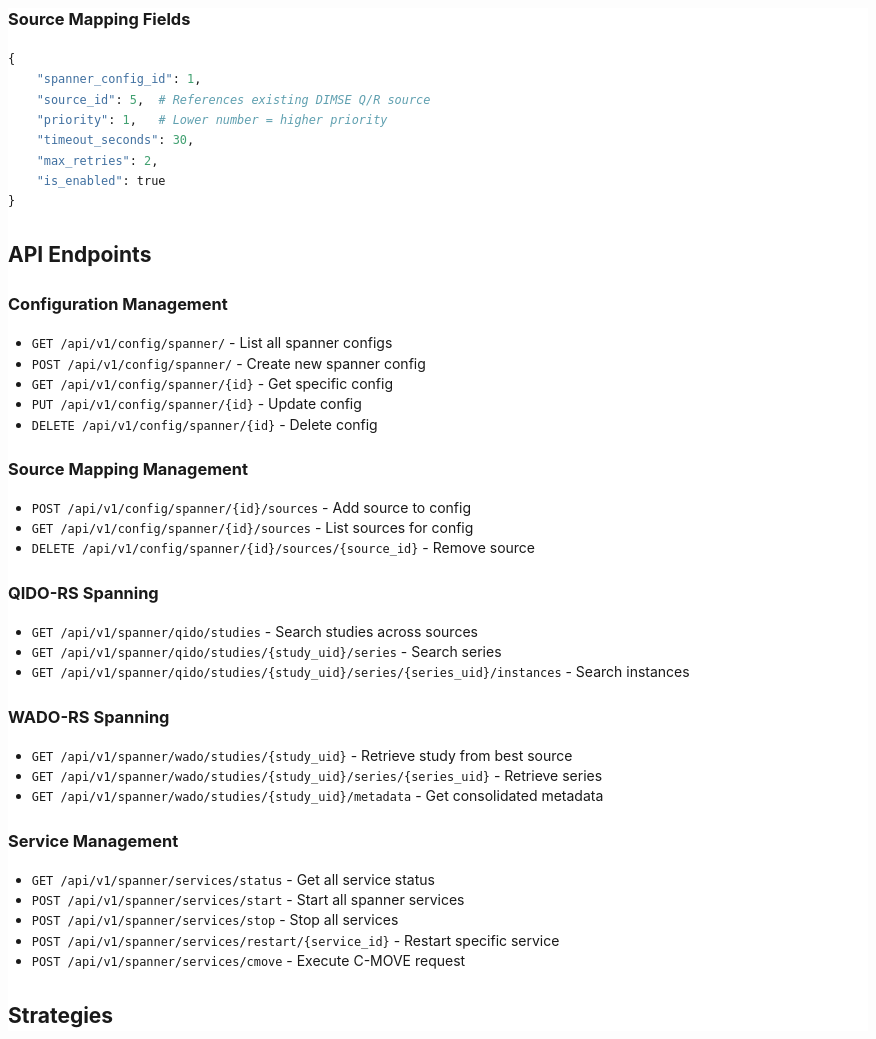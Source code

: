 ### Source Mapping Fields

```python
{
    "spanner_config_id": 1,
    "source_id": 5,  # References existing DIMSE Q/R source
    "priority": 1,   # Lower number = higher priority
    "timeout_seconds": 30,
    "max_retries": 2,
    "is_enabled": true
}
```

## API Endpoints

### Configuration Management

- `GET /api/v1/config/spanner/` - List all spanner configs
- `POST /api/v1/config/spanner/` - Create new spanner config
- `GET /api/v1/config/spanner/{id}` - Get specific config
- `PUT /api/v1/config/spanner/{id}` - Update config
- `DELETE /api/v1/config/spanner/{id}` - Delete config

### Source Mapping Management

- `POST /api/v1/config/spanner/{id}/sources` - Add source to config
- `GET /api/v1/config/spanner/{id}/sources` - List sources for config
- `DELETE /api/v1/config/spanner/{id}/sources/{source_id}` - Remove source

### QIDO-RS Spanning

- `GET /api/v1/spanner/qido/studies` - Search studies across sources
- `GET /api/v1/spanner/qido/studies/{study_uid}/series` - Search series
- `GET /api/v1/spanner/qido/studies/{study_uid}/series/{series_uid}/instances` - Search instances

### WADO-RS Spanning

- `GET /api/v1/spanner/wado/studies/{study_uid}` - Retrieve study from best source
- `GET /api/v1/spanner/wado/studies/{study_uid}/series/{series_uid}` - Retrieve series
- `GET /api/v1/spanner/wado/studies/{study_uid}/metadata` - Get consolidated metadata

### Service Management

- `GET /api/v1/spanner/services/status` - Get all service status
- `POST /api/v1/spanner/services/start` - Start all spanner services
- `POST /api/v1/spanner/services/stop` - Stop all services
- `POST /api/v1/spanner/services/restart/{service_id}` - Restart specific service
- `POST /api/v1/spanner/services/cmove` - Execute C-MOVE request

## Strategies
